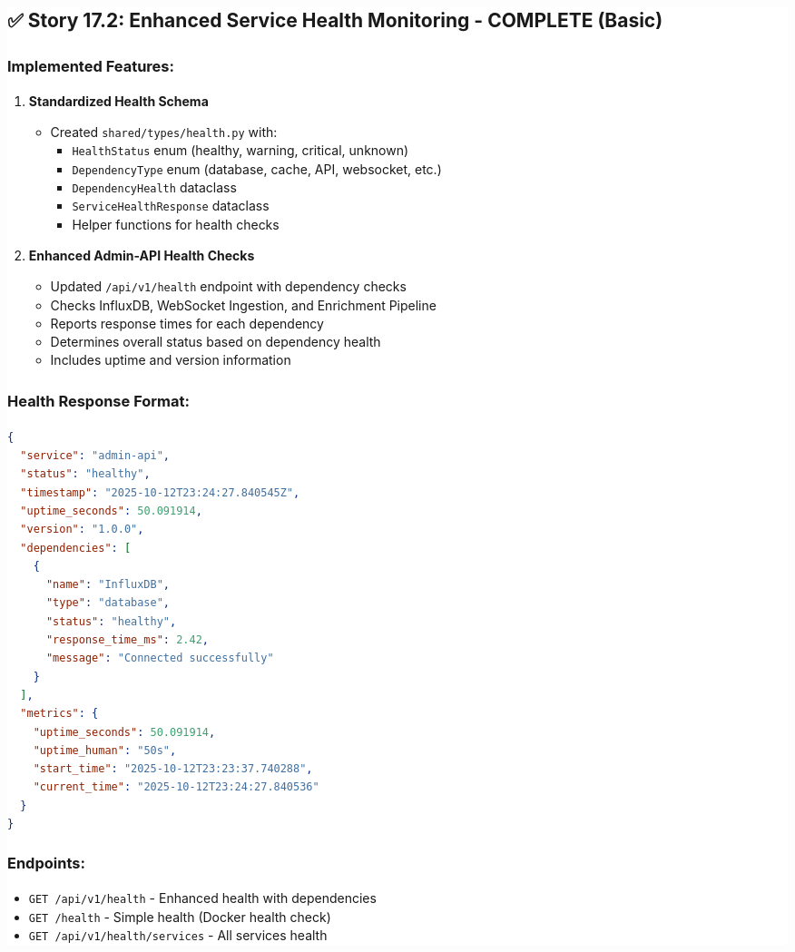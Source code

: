 ## ✅ Story 17.2: Enhanced Service Health Monitoring - COMPLETE (Basic)

### Implemented Features:
1. **Standardized Health Schema**
   - Created `shared/types/health.py` with:
     - `HealthStatus` enum (healthy, warning, critical, unknown)
     - `DependencyType` enum (database, cache, API, websocket, etc.)
     - `DependencyHealth` dataclass
     - `ServiceHealthResponse` dataclass
     - Helper functions for health checks

2. **Enhanced Admin-API Health Checks**
   - Updated `/api/v1/health` endpoint with dependency checks
   - Checks InfluxDB, WebSocket Ingestion, and Enrichment Pipeline
   - Reports response times for each dependency
   - Determines overall status based on dependency health
   - Includes uptime and version information

### Health Response Format:
```json
{
  "service": "admin-api",
  "status": "healthy",
  "timestamp": "2025-10-12T23:24:27.840545Z",
  "uptime_seconds": 50.091914,
  "version": "1.0.0",
  "dependencies": [
    {
      "name": "InfluxDB",
      "type": "database",
      "status": "healthy",
      "response_time_ms": 2.42,
      "message": "Connected successfully"
    }
  ],
  "metrics": {
    "uptime_seconds": 50.091914,
    "uptime_human": "50s",
    "start_time": "2025-10-12T23:23:37.740288",
    "current_time": "2025-10-12T23:24:27.840536"
  }
}
```

### Endpoints:
- `GET /api/v1/health` - Enhanced health with dependencies
- `GET /health` - Simple health (Docker health check)
- `GET /api/v1/health/services` - All services health
